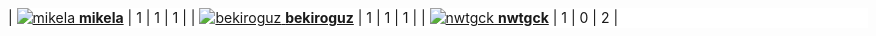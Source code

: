 | [<img width="20" alt="mikela" src="https://avatars3.githubusercontent.com/u/7447644?v=4&amp;s=40"/> **mikela**](https://github.com/mikela) | 1 | 1 | 1 |
| [<img width="20" alt="bekiroguz" src="https://avatars3.githubusercontent.com/u/1783691?v=4&amp;s=40"/> **bekiroguz**](https://github.com/bekiroguz) | 1 | 1 | 1 |
| [<img width="20" alt="nwtgck" src="https://avatars1.githubusercontent.com/u/10933561?v=4&amp;s=40"/> **nwtgck**](https://github.com/nwtgck) | 1 | 0 | 2 |
